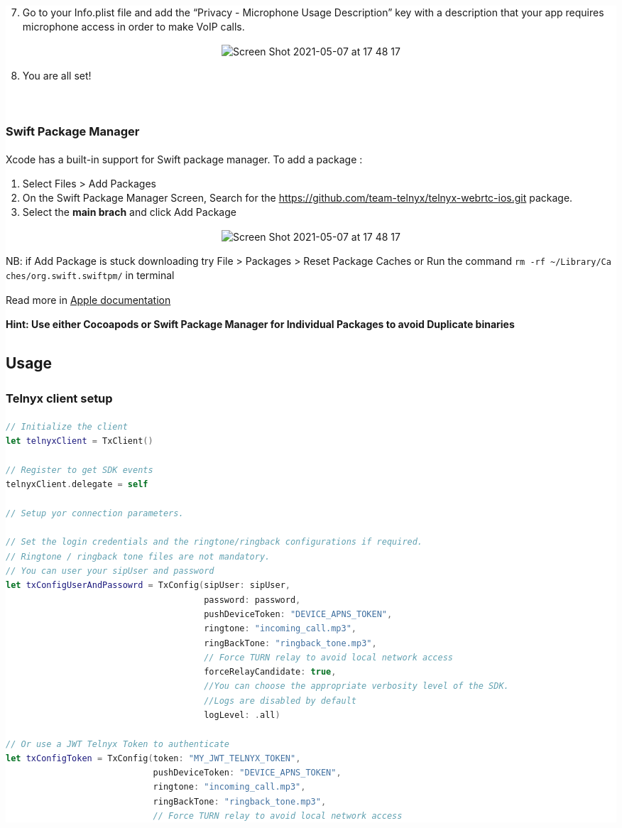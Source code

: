 7. Go to your Info.plist file and add the “Privacy - Microphone Usage Description” key with a description that your app requires microphone access in order to make VoIP calls. 
<p align="center">
<img width="911" alt="Screen Shot 2021-05-07 at 17 48 17" src="https://user-images.githubusercontent.com/75636882/117506706-6d44a780-af5c-11eb-87e2-d6be092474f2.png">
</p>

8. You are all set!
</br>

### Swift Package Manager

Xcode has a built-in support for Swift package manager. To add a package : 

1. Select Files > Add Packages
2. On the Swift Package Manager Screen, Search for the https://github.com/team-telnyx/telnyx-webrtc-ios.git package.
3. Select the **main brach** and click Add Package

<p align="center">
<img width="911" alt="Screen Shot 2021-05-07 at 17 48 17" src="https://github.com/isaacakakpo1/telnyx-webrtc-ios-smp/assets/134492608/39be0ab7-222f-478c-bba9-cb2813bcb81d">
</p>

NB: if Add Package is stuck downloading try File > Packages > Reset Package Caches or Run the command
`rm -rf ~/Library/Caches/org.swift.swiftpm/`  in terminal

Read more in [Apple documentation](https://developer.apple.com/documentation/xcode/adding_package_dependencies_to_your_app)

**Hint: Use either Cocoapods or Swift Package Manager for Individual Packages to avoid Duplicate binaries**

## Usage

### Telnyx client setup

```Swift
// Initialize the client
let telnyxClient = TxClient()

// Register to get SDK events
telnyxClient.delegate = self

// Setup yor connection parameters.

// Set the login credentials and the ringtone/ringback configurations if required.
// Ringtone / ringback tone files are not mandatory.
// You can user your sipUser and password
let txConfigUserAndPassowrd = TxConfig(sipUser: sipUser,
                                       password: password,
                                       pushDeviceToken: "DEVICE_APNS_TOKEN",
                                       ringtone: "incoming_call.mp3",
                                       ringBackTone: "ringback_tone.mp3",
                                       // Force TURN relay to avoid local network access
                                       forceRelayCandidate: true,
                                       //You can choose the appropriate verbosity level of the SDK.
                                       //Logs are disabled by default
                                       logLevel: .all)

// Or use a JWT Telnyx Token to authenticate
let txConfigToken = TxConfig(token: "MY_JWT_TELNYX_TOKEN",
                             pushDeviceToken: "DEVICE_APNS_TOKEN",
                             ringtone: "incoming_call.mp3",
                             ringBackTone: "ringback_tone.mp3",
                             // Force TURN relay to avoid local network access
```